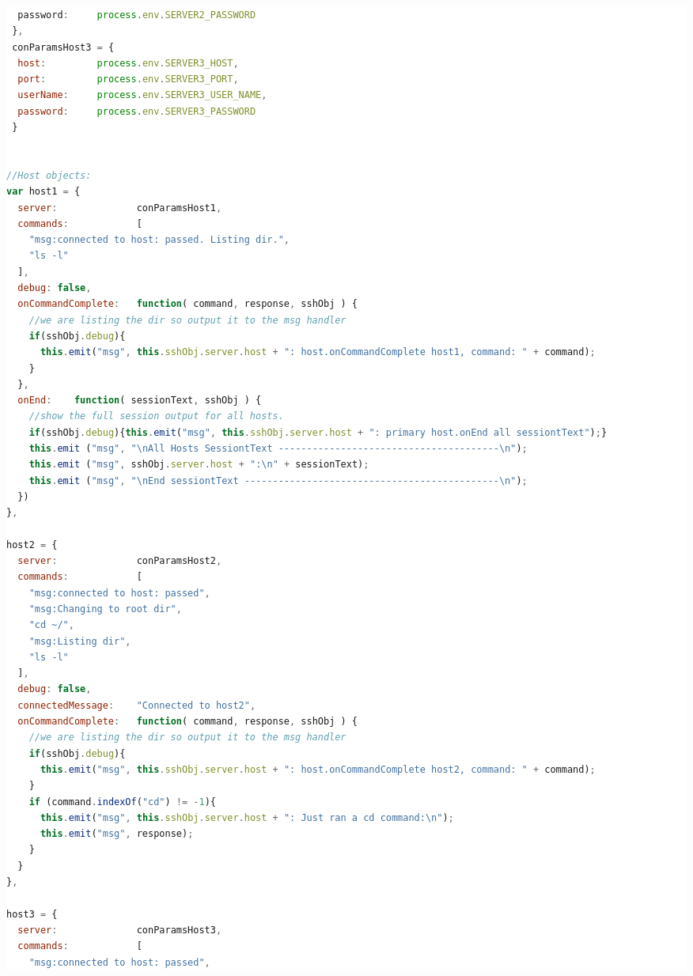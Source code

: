 ```javascript
  password:     process.env.SERVER2_PASSWORD
 },
 conParamsHost3 = {
  host:         process.env.SERVER3_HOST,
  port:         process.env.SERVER3_PORT,
  userName:     process.env.SERVER3_USER_NAME,
  password:     process.env.SERVER3_PASSWORD
 }
 

//Host objects:
var host1 = {
  server:              conParamsHost1,
  commands:            [
    "msg:connected to host: passed. Listing dir.",
    "ls -l"
  ],
  debug: false,
  onCommandComplete:   function( command, response, sshObj ) {
    //we are listing the dir so output it to the msg handler
    if(sshObj.debug){
      this.emit("msg", this.sshObj.server.host + ": host.onCommandComplete host1, command: " + command);
    }
  },
  onEnd:    function( sessionText, sshObj ) {
    //show the full session output for all hosts.
    if(sshObj.debug){this.emit("msg", this.sshObj.server.host + ": primary host.onEnd all sessiontText");}  
    this.emit ("msg", "\nAll Hosts SessiontText ---------------------------------------\n");
    this.emit ("msg", sshObj.server.host + ":\n" + sessionText);
    this.emit ("msg", "\nEnd sessiontText ---------------------------------------------\n");
  })
},

host2 = {
  server:              conParamsHost2,
  commands:            [
    "msg:connected to host: passed",
    "msg:Changing to root dir",
    "cd ~/",
    "msg:Listing dir",
    "ls -l"
  ],
  debug: false,
  connectedMessage:    "Connected to host2",
  onCommandComplete:   function( command, response, sshObj ) {
    //we are listing the dir so output it to the msg handler
    if(sshObj.debug){
      this.emit("msg", this.sshObj.server.host + ": host.onCommandComplete host2, command: " + command);
    }
    if (command.indexOf("cd") != -1){  
      this.emit("msg", this.sshObj.server.host + ": Just ran a cd command:\n");    
      this.emit("msg", response);
    }
  }
},

host3 = {
  server:              conParamsHost3,
  commands:            [
    "msg:connected to host: passed",
```